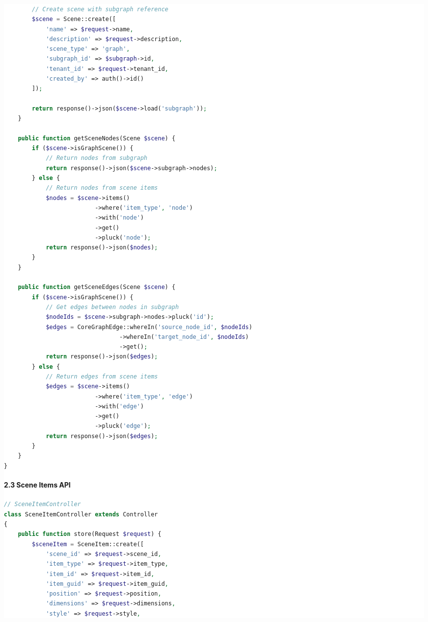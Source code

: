 ```php
        // Create scene with subgraph reference
        $scene = Scene::create([
            'name' => $request->name,
            'description' => $request->description,
            'scene_type' => 'graph',
            'subgraph_id' => $subgraph->id,
            'tenant_id' => $request->tenant_id,
            'created_by' => auth()->id()
        ]);
        
        return response()->json($scene->load('subgraph'));
    }
    
    public function getSceneNodes(Scene $scene) {
        if ($scene->isGraphScene()) {
            // Return nodes from subgraph
            return response()->json($scene->subgraph->nodes);
        } else {
            // Return nodes from scene items
            $nodes = $scene->items()
                          ->where('item_type', 'node')
                          ->with('node')
                          ->get()
                          ->pluck('node');
            return response()->json($nodes);
        }
    }
    
    public function getSceneEdges(Scene $scene) {
        if ($scene->isGraphScene()) {
            // Get edges between nodes in subgraph
            $nodeIds = $scene->subgraph->nodes->pluck('id');
            $edges = CoreGraphEdge::whereIn('source_node_id', $nodeIds)
                                 ->whereIn('target_node_id', $nodeIds)
                                 ->get();
            return response()->json($edges);
        } else {
            // Return edges from scene items
            $edges = $scene->items()
                          ->where('item_type', 'edge')
                          ->with('edge')
                          ->get()
                          ->pluck('edge');
            return response()->json($edges);
        }
    }
}
```

#### **2.3 Scene Items API**
```php
// SceneItemController
class SceneItemController extends Controller
{
    public function store(Request $request) {
        $sceneItem = SceneItem::create([
            'scene_id' => $request->scene_id,
            'item_type' => $request->item_type,
            'item_id' => $request->item_id,
            'item_guid' => $request->item_guid,
            'position' => $request->position,
            'dimensions' => $request->dimensions,
            'style' => $request->style,
```